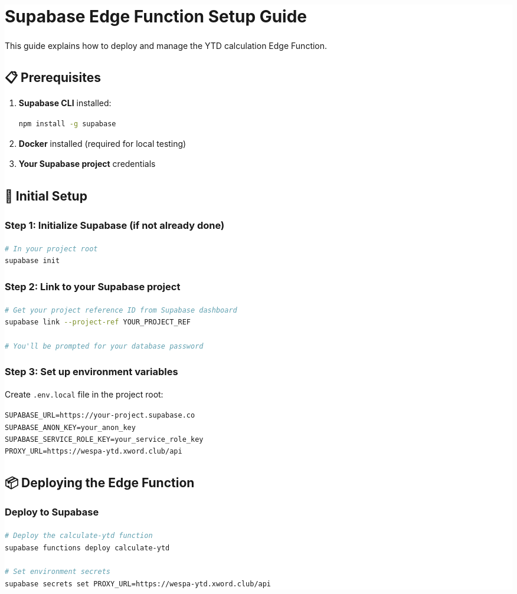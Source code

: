 # Supabase Edge Function Setup Guide

This guide explains how to deploy and manage the YTD calculation Edge Function.

## 📋 Prerequisites

1. **Supabase CLI** installed:
   ```bash
   npm install -g supabase
   ```

2. **Docker** installed (required for local testing)

3. **Your Supabase project** credentials

## 🚀 Initial Setup

### Step 1: Initialize Supabase (if not already done)

```bash
# In your project root
supabase init
```

### Step 2: Link to your Supabase project

```bash
# Get your project reference ID from Supabase dashboard
supabase link --project-ref YOUR_PROJECT_REF

# You'll be prompted for your database password
```

### Step 3: Set up environment variables

Create `.env.local` file in the project root:

```env
SUPABASE_URL=https://your-project.supabase.co
SUPABASE_ANON_KEY=your_anon_key
SUPABASE_SERVICE_ROLE_KEY=your_service_role_key
PROXY_URL=https://wespa-ytd.xword.club/api
```

## 📦 Deploying the Edge Function

### Deploy to Supabase

```bash
# Deploy the calculate-ytd function
supabase functions deploy calculate-ytd

# Set environment secrets
supabase secrets set PROXY_URL=https://wespa-ytd.xword.club/api
```
